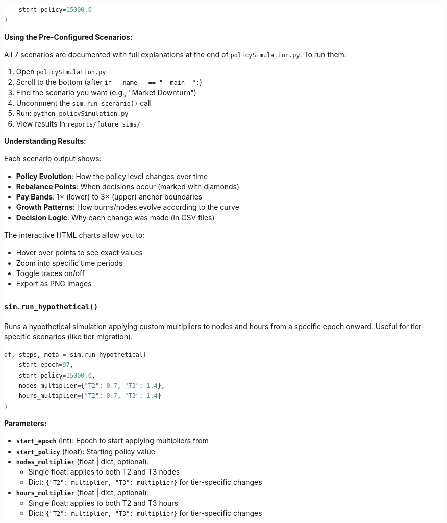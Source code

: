 ```python
    start_policy=15000.0
)
```

**Using the Pre-Configured Scenarios:**

All 7 scenarios are documented with full explanations at the end of `policySimulation.py`. To run them:

1. Open `policySimulation.py`
2. Scroll to the bottom (after `if __name__ == "__main__":`)
3. Find the scenario you want (e.g., "Market Downturn")
4. Uncomment the `sim.run_scenario()` call
5. Run: `python policySimulation.py`
6. View results in `reports/future_sims/`

**Understanding Results:**

Each scenario output shows:
- **Policy Evolution**: How the policy level changes over time
- **Rebalance Points**: When decisions occur (marked with diamonds)
- **Pay Bands**: 1× (lower) to 3× (upper) anchor boundaries
- **Growth Patterns**: How burns/nodes evolve according to the curve
- **Decision Logic**: Why each change was made (in CSV files)

The interactive HTML charts allow you to:
- Hover over points to see exact values
- Zoom into specific time periods
- Toggle traces on/off
- Export as PNG images

### `sim.run_hypothetical()`

Runs a hypothetical simulation applying custom multipliers to nodes and hours from a specific epoch onward. Useful for tier-specific scenarios (like tier migration).

```python
df, steps, meta = sim.run_hypothetical(
    start_epoch=97,
    start_policy=15000.0,
    nodes_multiplier={"T2": 0.7, "T3": 1.4},
    hours_multiplier={"T2": 0.7, "T3": 1.4}
)
```

**Parameters:**

- **`start_epoch`** (int): Epoch to start applying multipliers from
- **`start_policy`** (float): Starting policy value
- **`nodes_multiplier`** (float | dict, optional): 
  - Single float: applies to both T2 and T3 nodes
  - Dict: `{"T2": multiplier, "T3": multiplier}` for tier-specific changes
- **`hours_multiplier`** (float | dict, optional):
  - Single float: applies to both T2 and T3 hours
  - Dict: `{"T2": multiplier, "T3": multiplier}` for tier-specific changes
